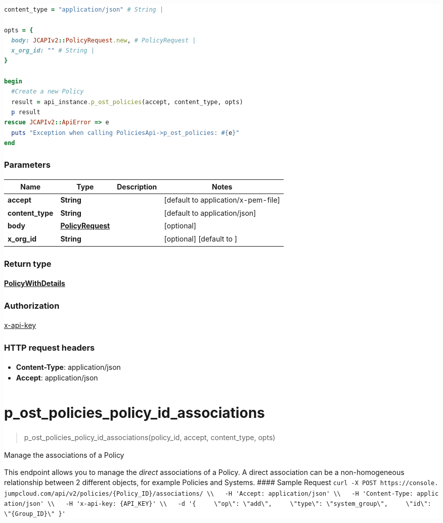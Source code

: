 ```ruby
content_type = "application/json" # String | 

opts = { 
  body: JCAPIv2::PolicyRequest.new, # PolicyRequest | 
  x_org_id: "" # String | 
}

begin
  #Create a new Policy
  result = api_instance.p_ost_policies(accept, content_type, opts)
  p result
rescue JCAPIv2::ApiError => e
  puts "Exception when calling PoliciesApi->p_ost_policies: #{e}"
end
```

### Parameters

Name | Type | Description  | Notes
------------- | ------------- | ------------- | -------------
 **accept** | **String**|  | [default to application/x-pem-file]
 **content_type** | **String**|  | [default to application/json]
 **body** | [**PolicyRequest**](PolicyRequest.md)|  | [optional] 
 **x_org_id** | **String**|  | [optional] [default to ]

### Return type

[**PolicyWithDetails**](PolicyWithDetails.md)

### Authorization

[x-api-key](../README.md#x-api-key)

### HTTP request headers

 - **Content-Type**: application/json
 - **Accept**: application/json



# **p_ost_policies_policy_id_associations**
> p_ost_policies_policy_id_associations(policy_id, accept, content_type, opts)

Manage the associations of a Policy

This endpoint allows you to manage the _direct_ associations of a Policy.  A direct association can be a non-homogeneous relationship between 2 different objects, for example Policies and Systems.  #### Sample Request ``` curl -X POST https://console.jumpcloud.com/api/v2/policies/{Policy_ID}/associations/ \\   -H 'Accept: application/json' \\   -H 'Content-Type: application/json' \\   -H 'x-api-key: {API_KEY}' \\   -d '{     \"op\": \"add\",     \"type\": \"system_group\",     \"id\": \"{Group_ID}\" }' ```
